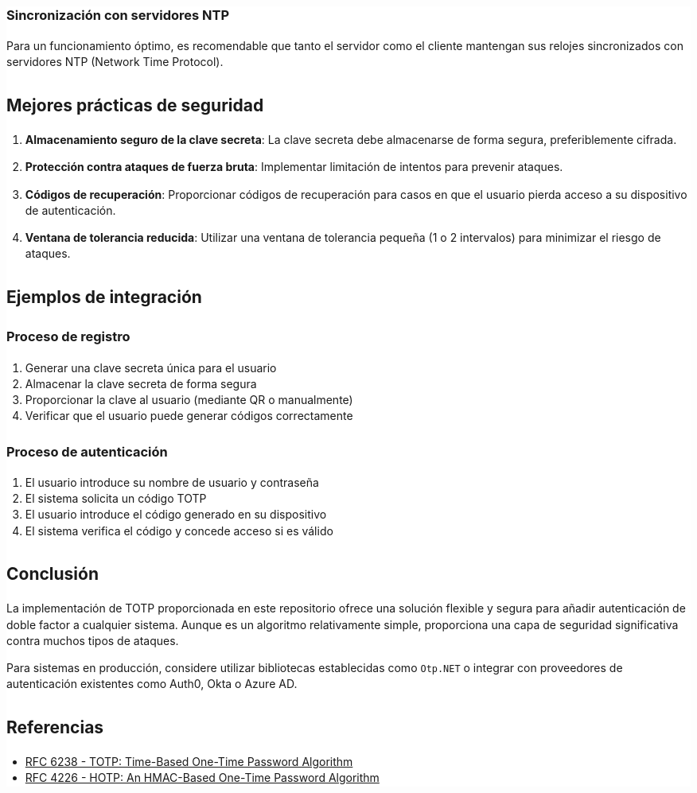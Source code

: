 ### Sincronización con servidores NTP

Para un funcionamiento óptimo, es recomendable que tanto el servidor como el cliente mantengan sus relojes sincronizados con servidores NTP (Network Time Protocol).

## Mejores prácticas de seguridad

1. **Almacenamiento seguro de la clave secreta**: La clave secreta debe almacenarse de forma segura, preferiblemente cifrada.

2. **Protección contra ataques de fuerza bruta**: Implementar limitación de intentos para prevenir ataques.

3. **Códigos de recuperación**: Proporcionar códigos de recuperación para casos en que el usuario pierda acceso a su dispositivo de autenticación.

4. **Ventana de tolerancia reducida**: Utilizar una ventana de tolerancia pequeña (1 o 2 intervalos) para minimizar el riesgo de ataques.

## Ejemplos de integración

### Proceso de registro

1. Generar una clave secreta única para el usuario
2. Almacenar la clave secreta de forma segura
3. Proporcionar la clave al usuario (mediante QR o manualmente)
4. Verificar que el usuario puede generar códigos correctamente

### Proceso de autenticación

1. El usuario introduce su nombre de usuario y contraseña
2. El sistema solicita un código TOTP
3. El usuario introduce el código generado en su dispositivo
4. El sistema verifica el código y concede acceso si es válido

## Conclusión

La implementación de TOTP proporcionada en este repositorio ofrece una solución flexible y segura para añadir autenticación de doble factor a cualquier sistema. Aunque es un algoritmo relativamente simple, proporciona una capa de seguridad significativa contra muchos tipos de ataques.

Para sistemas en producción, considere utilizar bibliotecas establecidas como `Otp.NET` o integrar con proveedores de autenticación existentes como Auth0, Okta o Azure AD.

## Referencias

- [RFC 6238 - TOTP: Time-Based One-Time Password Algorithm](https://tools.ietf.org/html/rfc6238)
- [RFC 4226 - HOTP: An HMAC-Based One-Time Password Algorithm](https://tools.ietf.org/html/rfc4226)
